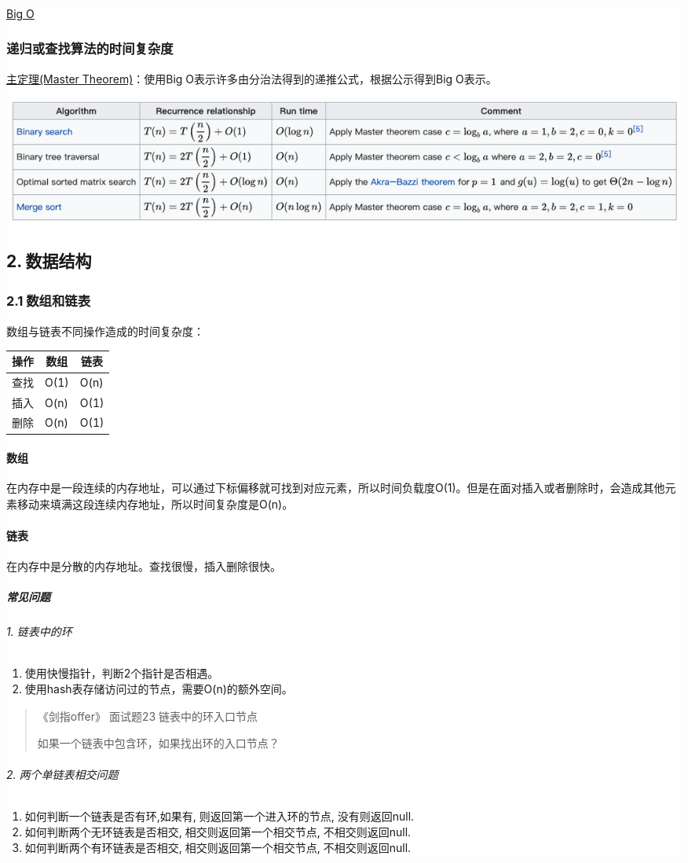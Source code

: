 
[Big O](http://www.bigocheatsheet.com/)

### 递归或查找算法的时间复杂度

[主定理(Master Theorem)](https://zh.wikipedia.org/wiki/主定理)：使用Big O表示许多由分治法得到的递推公式，根据公示得到Big O表示。

![image-20190718100128281](resource/image-20190718100128281.png)

## 2. 数据结构

### 2.1 数组和链表

数组与链表不同操作造成的时间复杂度：

| 操作 | 数组 | 链表 |
| ---- | ---- | ---- |
| 查找 | O(1) | O(n) |
| 插入 | O(n) | O(1) |
| 删除 | O(n) | O(1) |

#### 数组

在内存中是一段连续的内存地址，可以通过下标偏移就可找到对应元素，所以时间负载度O(1)。但是在面对插入或者删除时，会造成其他元素移动来填满这段连续内存地址，所以时间复杂度是O(n)。

#### 链表

在内存中是分散的内存地址。查找很慢，插入删除很快。

##### 常见问题

###### 1. 链表中的环

1. 使用快慢指针，判断2个指针是否相遇。
2. 使用hash表存储访问过的节点，需要O(n)的额外空间。

> 《剑指offer》 面试题23 链表中的环入口节点
>
> 如果一个链表中包含环，如果找出环的入口节点？

###### 2. 两个单链表相交问题

1. 如何判断一个链表是否有环,如果有, 则返回第一个进入环的节点, 没有则返回null.
2. 如何判断两个无环链表是否相交, 相交则返回第一个相交节点, 不相交则返回null.
3. 如何判断两个有环链表是否相交, 相交则返回第一个相交节点, 不相交则返回null.
